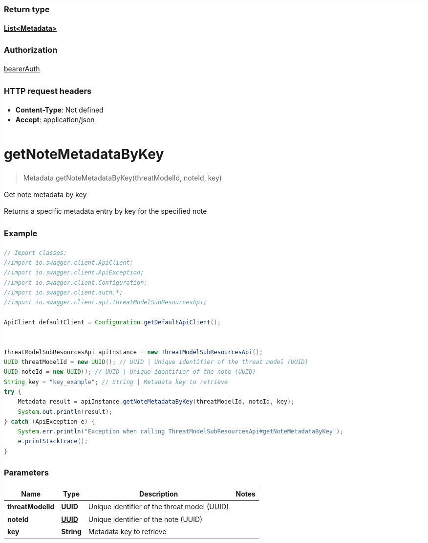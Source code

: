### Return type

[**List&lt;Metadata&gt;**](Metadata.md)

### Authorization

[bearerAuth](../README.md#bearerAuth)

### HTTP request headers

 - **Content-Type**: Not defined
 - **Accept**: application/json

<a name="getNoteMetadataByKey"></a>
# **getNoteMetadataByKey**
> Metadata getNoteMetadataByKey(threatModelId, noteId, key)

Get note metadata by key

Returns a specific metadata entry by key for the specified note

### Example
```java
// Import classes:
//import io.swagger.client.ApiClient;
//import io.swagger.client.ApiException;
//import io.swagger.client.Configuration;
//import io.swagger.client.auth.*;
//import io.swagger.client.api.ThreatModelSubResourcesApi;

ApiClient defaultClient = Configuration.getDefaultApiClient();


ThreatModelSubResourcesApi apiInstance = new ThreatModelSubResourcesApi();
UUID threatModelId = new UUID(); // UUID | Unique identifier of the threat model (UUID)
UUID noteId = new UUID(); // UUID | Unique identifier of the note (UUID)
String key = "key_example"; // String | Metadata key to retrieve
try {
    Metadata result = apiInstance.getNoteMetadataByKey(threatModelId, noteId, key);
    System.out.println(result);
} catch (ApiException e) {
    System.err.println("Exception when calling ThreatModelSubResourcesApi#getNoteMetadataByKey");
    e.printStackTrace();
}
```

### Parameters

Name | Type | Description  | Notes
------------- | ------------- | ------------- | -------------
 **threatModelId** | [**UUID**](.md)| Unique identifier of the threat model (UUID) |
 **noteId** | [**UUID**](.md)| Unique identifier of the note (UUID) |
 **key** | **String**| Metadata key to retrieve |
